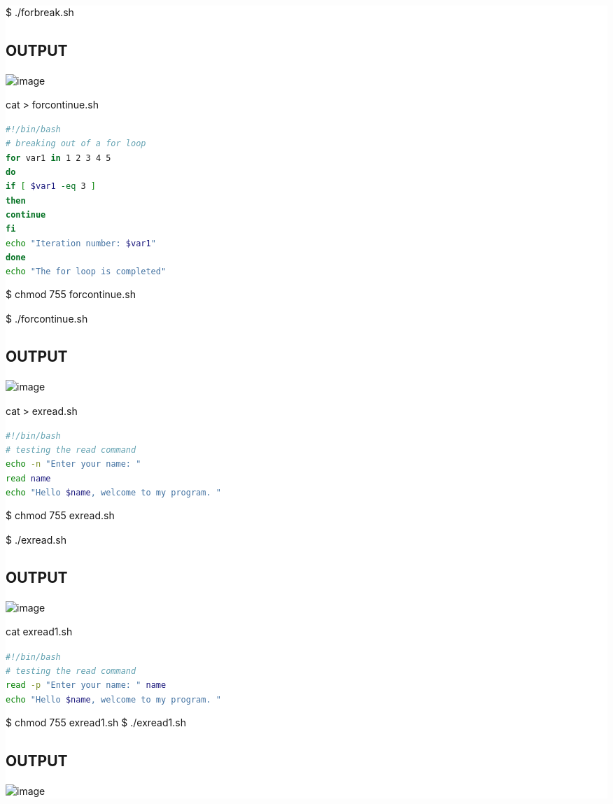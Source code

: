 $ ./forbreak.sh 
## OUTPUT
![image](https://github.com/SASIDEVIvenaram/OS-Linux-commands-Shell-script/assets/118707332/015dd29a-489f-4578-a55b-a1ffdcb2c4e2)

cat > forcontinue.sh 
```bash
#!/bin/bash
# breaking out of a for loop
for var1 in 1 2 3 4 5
do
if [ $var1 -eq 3 ]
then
continue
fi
echo "Iteration number: $var1"
done
echo "The for loop is completed"
```

 
$ chmod 755 forcontinue.sh
 
$ ./forcontinue.sh 
## OUTPUT
![image](https://github.com/SASIDEVIvenaram/OS-Linux-commands-Shell-script/assets/118707332/37a3a88c-7f42-4f8b-8c01-cce95793b903)

cat > exread.sh 
```bash
#!/bin/bash
# testing the read command
echo -n "Enter your name: "
read name
echo "Hello $name, welcome to my program. "
 ```
 
$ chmod 755 exread.sh 
 
$ ./exread.sh 
## OUTPUT
![image](https://github.com/SASIDEVIvenaram/OS-Linux-commands-Shell-script/assets/118707332/7fd00c0b-38ed-424f-93ca-cc3e921301e4)


cat exread1.sh
```bash
#!/bin/bash
# testing the read command
read -p "Enter your name: " name
echo "Hello $name, welcome to my program. "
``` 
$ chmod 755 exread1.sh 
$ ./exread1.sh 
## OUTPUT
![image](https://github.com/SASIDEVIvenaram/OS-Linux-commands-Shell-script/assets/118707332/6cf35f1f-00bc-4e40-9c2b-adff53df6671)
